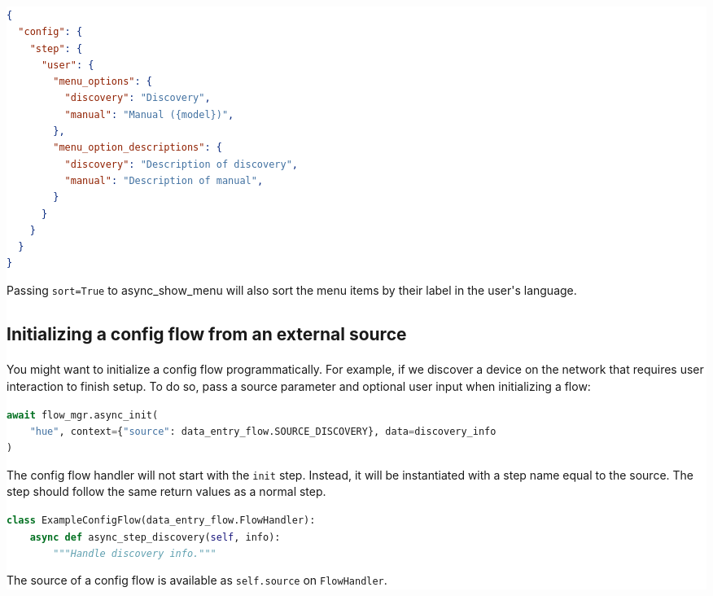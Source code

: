 ```json
{
  "config": {
    "step": {
      "user": {
        "menu_options": {
          "discovery": "Discovery",
          "manual": "Manual ({model})",
        },
        "menu_option_descriptions": {
          "discovery": "Description of discovery",
          "manual": "Description of manual",
        }
      }
    }
  }
}
```

Passing `sort=True` to async_show_menu will also sort the menu items by their label in the user's language.

## Initializing a config flow from an external source

You might want to initialize a config flow programmatically. For example, if we discover a device on the network that requires user interaction to finish setup. To do so, pass a source parameter and optional user input when initializing a flow:

```python
await flow_mgr.async_init(
    "hue", context={"source": data_entry_flow.SOURCE_DISCOVERY}, data=discovery_info
)
```

The config flow handler will not start with the `init` step. Instead, it will be instantiated with a step name equal to the source. The step should follow the same return values as a normal step.

```python
class ExampleConfigFlow(data_entry_flow.FlowHandler):
    async def async_step_discovery(self, info):
        """Handle discovery info."""
```

The source of a config flow is available as `self.source` on `FlowHandler`.
